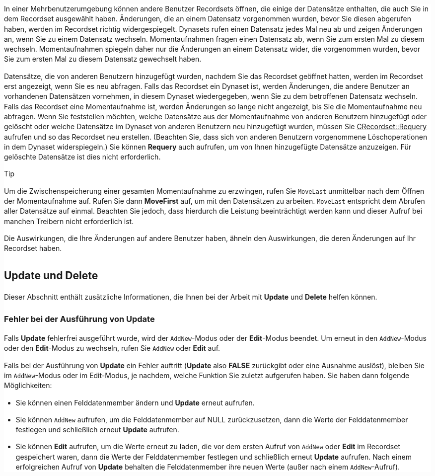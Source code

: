  In einer Mehrbenutzerumgebung können andere Benutzer Recordsets öffnen, die einige der Datensätze enthalten, die auch Sie in dem Recordset ausgewählt haben.  Änderungen, die an einem Datensatz vorgenommen wurden, bevor Sie diesen abgerufen haben, werden im Recordset richtig widergespiegelt.  Dynasets rufen einen Datensatz jedes Mal neu ab und zeigen Änderungen an, wenn Sie zu einem Datensatz wechseln.  Momentaufnahmen fragen einen Datensatz ab, wenn Sie zum ersten Mal zu diesem wechseln. Momentaufnahmen spiegeln daher nur die Änderungen an einem Datensatz wider, die vorgenommen wurden, bevor Sie zum ersten Mal zu diesem Datensatz gewechselt haben.  
  
 Datensätze, die von anderen Benutzern hinzugefügt wurden, nachdem Sie das Recordset geöffnet hatten, werden im Recordset erst angezeigt, wenn Sie es neu abfragen.  Falls das Recordset ein Dynaset ist, werden Änderungen, die andere Benutzer an vorhandenen Datensätzen vornehmen, in diesem Dynaset wiedergegeben, wenn Sie zu dem betroffenen Datensatz wechseln.  Falls das Recordset eine Momentaufnahme ist, werden Änderungen so lange nicht angezeigt, bis Sie die Momentaufnahme neu abfragen.  Wenn Sie feststellen möchten, welche Datensätze aus der Momentaufnahme von anderen Benutzern hinzugefügt oder gelöscht oder welche Datensätze im Dynaset von anderen Benutzern neu hinzugefügt wurden, müssen Sie [CRecordset::Requery](../Topic/CRecordset::Requery.md) aufrufen und so das Recordset neu erstellen. \(Beachten Sie, dass sich von anderen Benutzern vorgenommene Löschoperationen in dem Dynaset widerspiegeln.\) Sie können **Requery** auch aufrufen, um von Ihnen hinzugefügte Datensätze anzuzeigen. Für gelöschte Datensätze ist dies nicht erforderlich.  
  
> [!TIP]
>  Um die Zwischenspeicherung einer gesamten Momentaufnahme zu erzwingen, rufen Sie `MoveLast` unmittelbar nach dem Öffnen der Momentaufnahme auf.  Rufen Sie dann **MoveFirst** auf, um mit den Datensätzen zu arbeiten.  `MoveLast` entspricht dem Abrufen aller Datensätze auf einmal.  Beachten Sie jedoch, dass hierdurch die Leistung beeinträchtigt werden kann und dieser Aufruf bei manchen Treibern nicht erforderlich ist.  
  
 Die Auswirkungen, die Ihre Änderungen auf andere Benutzer haben, ähneln den Auswirkungen, die deren Änderungen auf Ihr Recordset haben.  
  
##  <a name="_core_more_about_update_and_delete"></a> Update und Delete  
 Dieser Abschnitt enthält zusätzliche Informationen, die Ihnen bei der Arbeit mit **Update** und **Delete** helfen können.  
  
### Fehler bei der Ausführung von Update  
 Falls **Update** fehlerfrei ausgeführt wurde, wird der `AddNew`\-Modus oder der **Edit**\-Modus beendet.  Um erneut in den `AddNew`\-Modus oder den **Edit**\-Modus zu wechseln, rufen Sie `AddNew` oder **Edit** auf.  
  
 Falls bei der Ausführung von **Update** ein Fehler auftritt \(**Update** also **FALSE** zurückgibt oder eine Ausnahme auslöst\), bleiben Sie im `AddNew`\-Modus oder im Edit\-Modus, je nachdem, welche Funktion Sie zuletzt aufgerufen haben.  Sie haben dann folgende Möglichkeiten:  
  
-   Sie können einen Felddatenmember ändern und **Update** erneut aufrufen.  
  
-   Sie können `AddNew` aufrufen, um die Felddatenmember auf NULL zurückzusetzen, dann die Werte der Felddatenmember festlegen und schließlich erneut **Update** aufrufen.  
  
-   Sie können **Edit** aufrufen, um die Werte erneut zu laden, die vor dem ersten Aufruf von `AddNew` oder **Edit** im Recordset gespeichert waren, dann die Werte der Felddatenmember festlegen und schließlich erneut **Update** aufrufen.  Nach einem erfolgreichen Aufruf von **Update** behalten die Felddatenmember ihre neuen Werte \(außer nach einem `AddNew`\-Aufruf\).  
  